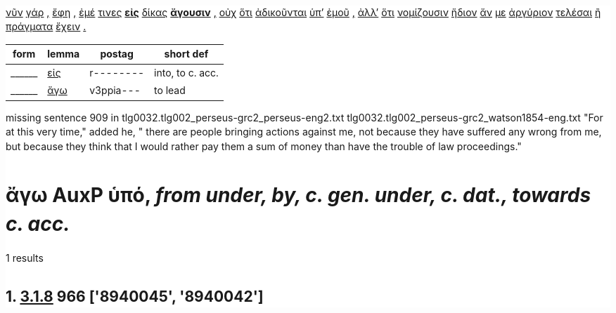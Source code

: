 [νῦν](https://atlas-test.fly.dev/morphology/lemmas/?lang=grc&q=νῦν "νῦν d-------- now at this very time") [γάρ](https://atlas-test.fly.dev/morphology/lemmas/?lang=grc&q=γάρ "γάρ d-------- for") [,](https://atlas-test.fly.dev/morphology/lemmas/?lang=grc&q=, ", u-------- NoDef") [ἔφη](https://atlas-test.fly.dev/morphology/lemmas/?lang=grc&q=φημί "φημί v3siia--- to say, to claim") [,](https://atlas-test.fly.dev/morphology/lemmas/?lang=grc&q=, ", u-------- NoDef") [ἐμέ](https://atlas-test.fly.dev/morphology/lemmas/?lang=grc&q=ἐγώ "ἐγώ p-s---ca- I (first person pronoun)") [τινες](https://atlas-test.fly.dev/morphology/lemmas/?lang=grc&q=τις "τις a-p---cn- any one, any thing, some one, some thing") **[εἰς](https://atlas-test.fly.dev/morphology/lemmas/?lang=grc&q=εἰς "εἰς r-------- into, to c. acc.")** [δίκας](https://atlas-test.fly.dev/morphology/lemmas/?lang=grc&q=δίκη "δίκη n-p---fa- (custom, usage) justice, lawsuit, penalty") **[ἄγουσιν](https://atlas-test.fly.dev/morphology/lemmas/?lang=grc&q=ἄγω "ἄγω v3ppia--- to lead")** [,](https://atlas-test.fly.dev/morphology/lemmas/?lang=grc&q=, ", u-------- NoDef") [οὐχ](https://atlas-test.fly.dev/morphology/lemmas/?lang=grc&q=οὐ "οὐ d-------- not") [ὅτι](https://atlas-test.fly.dev/morphology/lemmas/?lang=grc&q=ὅτι "ὅτι c-------- adv. + superl., as...as possible; ὅτι μή except") [ἀδικοῦνται](https://atlas-test.fly.dev/morphology/lemmas/?lang=grc&q=ἀδικέω "ἀδικέω v3ppie--- to do wrong") [ὑπ’](https://atlas-test.fly.dev/morphology/lemmas/?lang=grc&q=ὑπό "ὑπό r-------- from under, by, c. gen. under, c. dat., towards c. acc.") [ἐμοῦ](https://atlas-test.fly.dev/morphology/lemmas/?lang=grc&q=ἐγώ "ἐγώ p-s---cg- I (first person pronoun)") [,](https://atlas-test.fly.dev/morphology/lemmas/?lang=grc&q=, ", u-------- NoDef") [ἀλλ’](https://atlas-test.fly.dev/morphology/lemmas/?lang=grc&q=ἀλλά "ἀλλά b-------- otherwise, but") [ὅτι](https://atlas-test.fly.dev/morphology/lemmas/?lang=grc&q=ὅτι "ὅτι c-------- adv. + superl., as...as possible; ὅτι μή except") [νομίζουσιν](https://atlas-test.fly.dev/morphology/lemmas/?lang=grc&q=νομίζω "νομίζω v3ppia--- to have as a custom; to believe") [ἥδιον](https://atlas-test.fly.dev/morphology/lemmas/?lang=grc&q=ἡδύς "ἡδύς a-s---nac sweet") [ἄν](https://atlas-test.fly.dev/morphology/lemmas/?lang=grc&q=ἄν "ἄν d-------- modal particle") [με](https://atlas-test.fly.dev/morphology/lemmas/?lang=grc&q=ἐγώ "ἐγώ p-s---ca- I (first person pronoun)") [ἀργύριον](https://atlas-test.fly.dev/morphology/lemmas/?lang=grc&q=ἀργύριον "ἀργύριον n-s---na- a piece of silver, a silver coin") [τελέσαι](https://atlas-test.fly.dev/morphology/lemmas/?lang=grc&q=τελέω "τελέω v--ana--- to complete, fulfil, accomplish") [ἢ](https://atlas-test.fly.dev/morphology/lemmas/?lang=grc&q=ἤ "ἤ b-------- either..or; than") [πράγματα](https://atlas-test.fly.dev/morphology/lemmas/?lang=grc&q=πρᾶγμα "πρᾶγμα n-p---na- that which has been done, a deed, act") [ἔχειν](https://atlas-test.fly.dev/morphology/lemmas/?lang=grc&q=ἔχω "ἔχω v--pna--- have, hold; be able; (+ adv.) be; (mid.) cling to, be next to (+ gen.)") [.](https://atlas-test.fly.dev/morphology/lemmas/?lang=grc&q=. ". u-------- NoDef") 


| form | lemma | postag | short def |
| --- | --- | --- | --- |
| ______ | [εἰς](https://atlas-test.fly.dev/morphology/lemmas/?lang=grc&q=εἰς) | r-------- | into, to c. acc. |
| ______ | [ἄγω](https://atlas-test.fly.dev/morphology/lemmas/?lang=grc&q=ἄγω) | v3ppia--- | to lead |

missing sentence 909 in tlg0032.tlg002_perseus-grc2_perseus-eng2.txt
tlg0032.tlg002_perseus-grc2_watson1854-eng.txt "For at this very time," added he, " there are people bringing actions against me, not because they have suffered any wrong from me, but because they think that I would rather pay them a sum of money than have the trouble of law proceedings." 

# ἄγω AuxP ὑπό, *from under, by, c. gen. under, c. dat., towards c. acc.*
1 results
## 1. [3.1.8](https://beyond-translation.perseus.org/reader/urn:cts:greekLit:tlg0032.002.perseus-grc2:3.1.8?mode=syntax-trees) 966 ['8940045', '8940042']